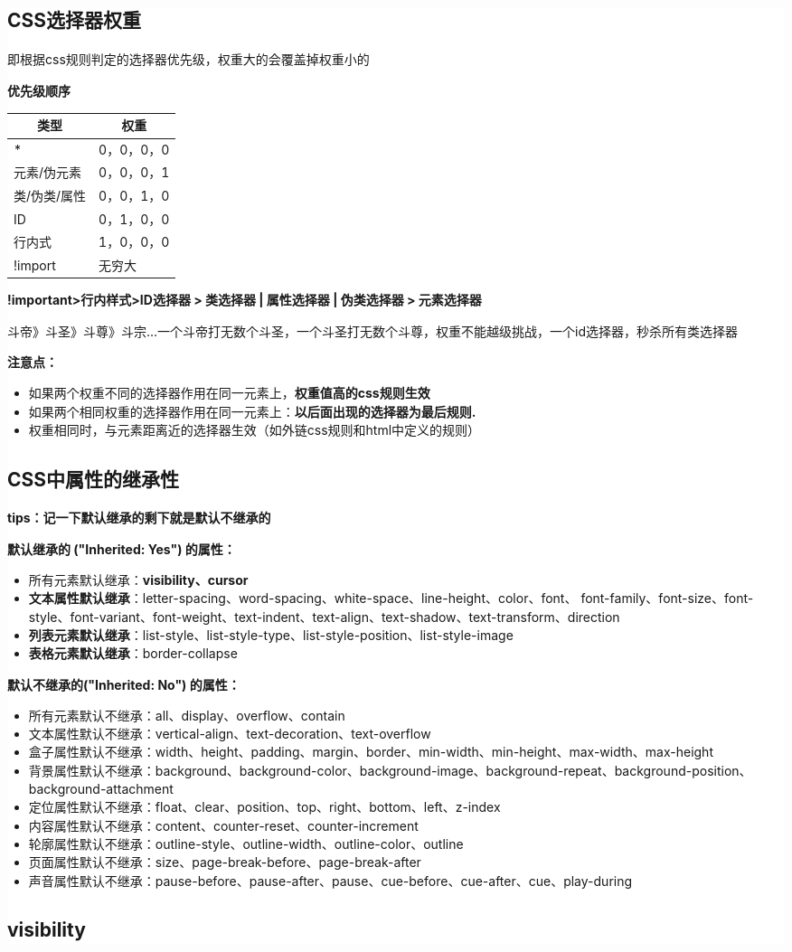 ## CSS选择器权重

即根据css规则判定的选择器优先级，权重大的会覆盖掉权重小的

**优先级顺序**

| 类型         | 权重       |
| ------------ | ---------- |
| *            | 0，0，0，0 |
| 元素/伪元素  | 0，0，0，1 |
| 类/伪类/属性 | 0，0，1，0 |
| ID           | 0，1，0，0 |
| 行内式       | 1，0，0，0 |
| !import      | 无穷大     |

 **!important>行内样式>ID选择器 > 类选择器 | 属性选择器 | 伪类选择器 > 元素选择器**

斗帝》斗圣》斗尊》斗宗...一个斗帝打无数个斗圣，一个斗圣打无数个斗尊，权重不能越级挑战，一个id选择器，秒杀所有类选择器

**注意点：**

- 如果两个权重不同的选择器作用在同一元素上，**权重值高的css规则生效**
- 如果两个相同权重的选择器作用在同一元素上：**以后面出现的选择器为最后规则.**
- 权重相同时，与元素距离近的选择器生效（如外链css规则和html中定义的规则）

## CSS中属性的继承性

**tips：记一下默认继承的剩下就是默认不继承的**

**默认继承的 ("Inherited: Yes") 的属性：**

- 所有元素默认继承：**visibility、cursor**
- **文本属性默认继承**：letter-spacing、word-spacing、white-space、line-height、color、font、 font-family、font-size、font-style、font-variant、font-weight、text-indent、text-align、text-shadow、text-transform、direction
- **列表元素默认继承**：list-style、list-style-type、list-style-position、list-style-image
- **表格元素默认继承**：border-collapse

**默认不继承的("Inherited: No") 的属性：**

- 所有元素默认不继承：all、display、overflow、contain
- 文本属性默认不继承：vertical-align、text-decoration、text-overflow
- 盒子属性默认不继承：width、height、padding、margin、border、min-width、min-height、max-width、max-height
- 背景属性默认不继承：background、background-color、background-image、background-repeat、background-position、background-attachment
- 定位属性默认不继承：float、clear、position、top、right、bottom、left、z-index
- 内容属性默认不继承：content、counter-reset、counter-increment
- 轮廓属性默认不继承：outline-style、outline-width、outline-color、outline
- 页面属性默认不继承：size、page-break-before、page-break-after
- 声音属性默认不继承：pause-before、pause-after、pause、cue-before、cue-after、cue、play-during

## visibility

